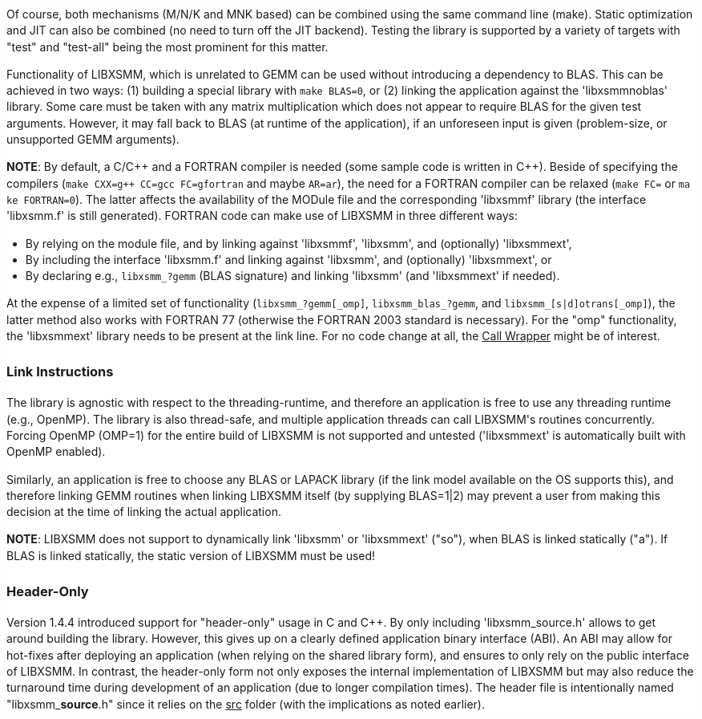 Of course, both mechanisms (M/N/K and MNK based) can be combined using the same command line (make). Static optimization and JIT can also be combined (no need to turn off the JIT backend). Testing the library is supported by a variety of targets with "test" and "test-all" being the most prominent for this matter.

Functionality of LIBXSMM, which is unrelated to GEMM can be used without introducing a dependency to BLAS. This can be achieved in two ways: (1)&#160;building a special library with `make BLAS=0`, or (2)&#160;linking the application against the 'libxsmmnoblas' library. Some care must be taken with any matrix multiplication which does not appear to require BLAS for the given test arguments. However, it may fall back to BLAS (at runtime of the application), if an unforeseen input is given (problem-size, or unsupported GEMM arguments).

**NOTE**: By default, a C/C++ and a FORTRAN compiler is needed (some sample code is written in C++). Beside of specifying the compilers (`make CXX=g++ CC=gcc FC=gfortran` and maybe `AR=ar`), the need for a FORTRAN compiler can be relaxed (`make FC=` or `make FORTRAN=0`). The latter affects the availability of the MODule file and the corresponding 'libxsmmf' library (the interface 'libxsmm.f' is still generated). FORTRAN code can make use of LIBXSMM in three different ways:

* By relying on the module file, and by linking against 'libxsmmf', 'libxsmm', and (optionally) 'libxsmmext',
* By including the interface 'libxsmm.f' and linking against 'libxsmm', and (optionally) 'libxsmmext', or
* By declaring e.g., `libxsmm_?gemm` (BLAS signature) and linking 'libxsmm' (and 'libxsmmext' if needed).

At the expense of a limited set of functionality (`libxsmm_?gemm[_omp]`, `libxsmm_blas_?gemm`, and `libxsmm_[s|d]otrans[_omp]`), the latter method also works with FORTRAN&#160;77 (otherwise the FORTRAN&#160;2003 standard is necessary). For the "omp" functionality, the 'libxsmmext' library needs to be present at the link line. For no code change at all, the [Call Wrapper](#call-wrapper) might be of interest.

### Link Instructions
The library is agnostic with respect to the threading-runtime, and therefore an application is free to use any threading runtime (e.g., OpenMP). The library is also thread-safe, and multiple application threads can call LIBXSMM's routines concurrently. Forcing OpenMP (OMP=1) for the entire build of LIBXSMM is not supported and untested ('libxsmmext' is automatically built with OpenMP enabled).

Similarly, an application is free to choose any BLAS or LAPACK library (if the link model available on the OS supports this), and therefore linking GEMM routines when linking LIBXSMM itself (by supplying BLAS=1\|2) may prevent a user from making this decision at the time of linking the actual application.

**NOTE**: LIBXSMM does not support to dynamically link 'libxsmm' or 'libxsmmext' ("so"), when BLAS is linked statically ("a"). If BLAS is linked statically, the static version of LIBXSMM must be used!

### Header-Only
Version&#160;1.4.4 introduced support for "header-only" usage in C and C++. By only including 'libxsmm_source.h' allows to get around building the library. However, this gives up on a clearly defined application binary interface (ABI). An ABI may allow for hot-fixes after deploying an application (when relying on the shared library form), and ensures to only rely on the public interface of LIBXSMM. In contrast, the header-only form not only exposes the internal implementation of LIBXSMM but may also reduce the turnaround time during development of an application (due to longer compilation times). The header file is intentionally named "libxsmm_**source**.h" since it relies on the [src](https://github.com/hfp/libxsmm/tree/master/src) folder (with the implications as noted earlier).
